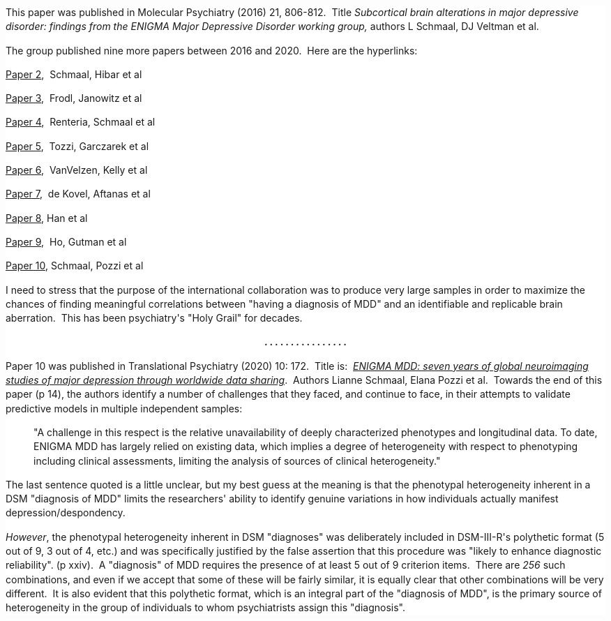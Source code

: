 This paper was published in Molecular Psychiatry (2016) 21, 806-812.  Title <em>Subcortical brain alterations in major depressive disorder: findings from the ENIGMA Major Depressive Disorder working group, </em>authors L Schmaal, DJ Veltman et al.

The group published nine more papers between 2016 and 2020.  Here are the hyperlinks:

<a href="http://enigma.ini.usc.edu/wp-content/uploads/2016/06/mp201660a.pdf">Paper 2</a>,  Schmaal, Hibar et al

<a href="https://www.ncbi.nlm.nih.gov/pmc/articles/PMC5564511/pdf/nihms863726.pdf">Paper 3</a>,  Frodl, Janowitz et al

<a href="http://enigma.ini.usc.edu/wp-content/uploads/2013/07/Renteria-et-al-2017-Subcortical-brain-structure-and-suicidal.pdf">Paper 4</a>,  Renteria, Schmaal et al

<a href="http://enigma.ini.usc.edu/wp-content/uploads/2019/10/Tozzi_childhood_maltreatment_cortical_2019.pdf">Paper 5</a>,  Tozzi, Garczarek et al

<a href="https://www.ncbi.nlm.nih.gov/pmc/articles/PMC7055351/pdf/41380_2019_Article_477.pdf">Paper 6</a>,  VanVelzen, Kelly et al

<a href="https://ajp.psychiatryonline.org/doi/pdf/10.1176/appi.ajp.2019.18101144">Paper 7</a>,  de Kovel, Aftanas et al

<a href="https://www.ncbi.nlm.nih.gov/pmc/articles/PMC8589647/pdf/41380_2020_Article_754.pdf">Paper 8</a>, Han et al

<a href="https://www.ncbi.nlm.nih.gov/pmc/articles/PMC8675412/pdf/HBM-43-341.pdf">Paper 9</a>,  Ho, Gutman et al

<a href="https://www.nature.com/articles/s41398-020-0842-6.pdf">Paper 10</a>, Schmaal, Pozzi et al

I need to stress that the purpose of the international collaboration was to produce very large samples in order to maximize the chances of finding meaningful correlations between "having a diagnosis of MDD" and an identifiable and replicable brain aberration.  This has been psychiatry's "Holy Grail" for decades.
<p style="text-align: center;"><strong>. . . . . . . . . . . . . . . . </strong></p>
Paper 10 was published in Translational Psychiatry (2020) 10: 172.  Title is:  <a href="https://www.nature.com/articles/s41398-020-0842-6.pdf"><em>ENIGMA MDD: seven years of global neuroimaging studies of major depression through worldwide data sharing</em></a>.  Authors Lianne Schmaal, Elana Pozzi et al.  Towards the end of this paper (p 14), the authors identify a number of challenges that they faced, and continue to face, in their attempts to validate predictive models in multiple independent samples:
<p style="padding-left: 40px;">"A challenge in this respect is the relative unavailability of deeply characterized phenotypes and longitudinal data. To date, ENIGMA MDD has largely relied on existing data, which implies a degree of heterogeneity with respect to phenotyping including clinical assessments, limiting the analysis of sources of clinical heterogeneity."</p>
The last sentence quoted is a little unclear, but my best guess at the meaning is that the phenotypal heterogeneity inherent in a DSM "diagnosis of MDD" limits the researchers' ability to identify genuine variations in how individuals actually manifest depression/despondency.

<em>However</em>, the phenotypal heterogeneity inherent in DSM "diagnoses" was deliberately included in DSM-III-R's polythetic format (5 out of 9, 3 out of 4, etc.) and was specifically justified by the false assertion that this procedure was "likely to enhance diagnostic reliability". (p xxiv).  A "diagnosis" of MDD requires the presence of at least 5 out of 9 criterion items.  There are <em>256</em> such combinations, and even if we accept that some of these will be fairly similar, it is equally clear that other combinations will be very different.  It is also evident that this polythetic format, which is an integral part of the "diagnosis of MDD", is the primary source of heterogeneity in the group of individuals to whom psychiatrists assign this "diagnosis".
